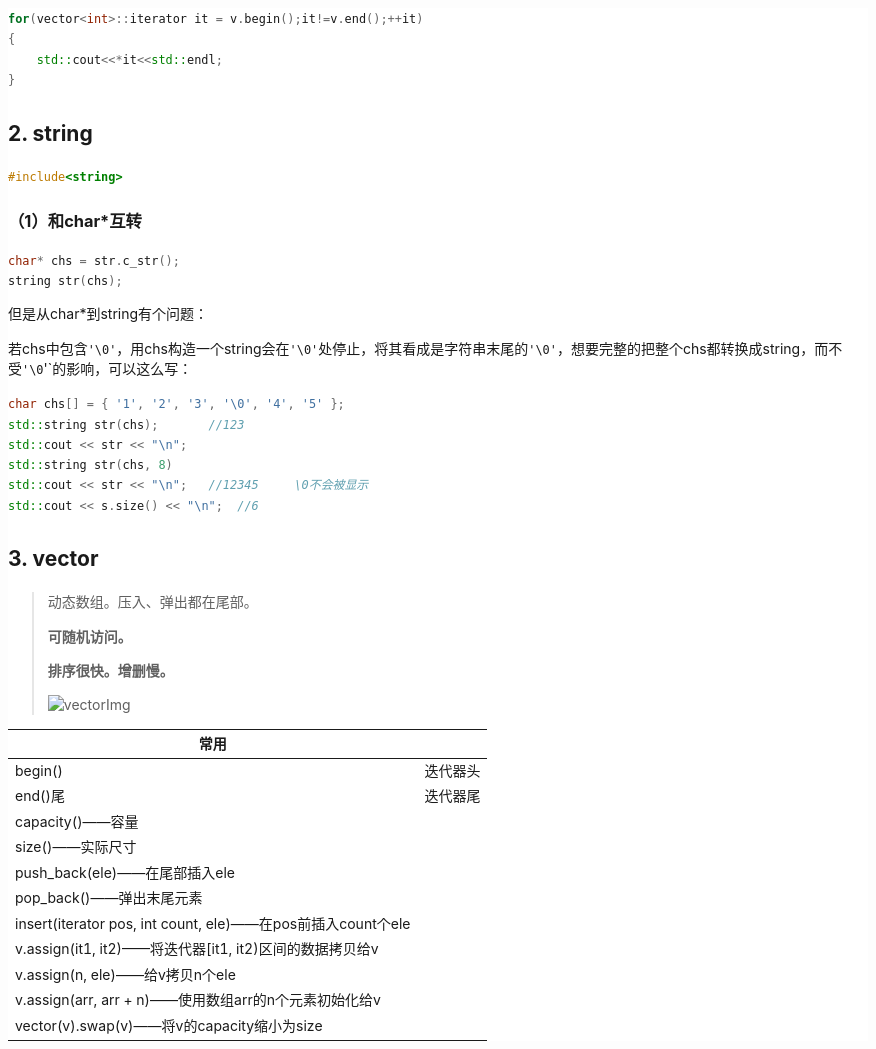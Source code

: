 ```cpp
for(vector<int>::iterator it = v.begin();it!=v.end();++it)
{
    std::cout<<*it<<std::endl;
}
```

## 2. string

```cpp
#include<string>
```

### （1）和char*互转

```cpp
char* chs = str.c_str();
string str(chs);
```

但是从char*到string有个问题：

若chs中包含`'\0'`，用chs构造一个string会在`'\0'`处停止，将其看成是字符串末尾的`'\0'`，想要完整的把整个chs都转换成string，而不受`'\0`'`的影响，可以这么写：

```cpp
char chs[] = { '1', '2', '3', '\0', '4', '5' };
std::string str(chs);		//123
std::cout << str << "\n";	
std::string str(chs, 8)	
std::cout << str << "\n";	//12345		\0不会被显示
std::cout << s.size() << "\n";	//6
```





## 3. vector

> 动态数组。压入、弹出都在尾部。
>
> **可随机访问。**
>
> **排序很快。增删慢。**
>
> ![vectorImg](https://raw.githubusercontent.com/WangKun233/ImageHost/main/vectorImg.png)

| 常用                                                        |          |
| ----------------------------------------------------------- | -------- |
| begin()                                                     | 迭代器头 |
| end()尾                                                     | 迭代器尾 |
| capacity()——容量                                            |          |
| size()——实际尺寸                                            |          |
| push_back(ele)——在尾部插入ele                               |          |
| pop_back()——弹出末尾元素                                    |          |
| insert(iterator pos, int count, ele)——在pos前插入count个ele |          |
| v.assign(it1, it2)——将迭代器[it1, it2)区间的数据拷贝给v     |          |
| v.assign(n, ele)——给v拷贝n个ele                             |          |
| v.assign(arr, arr + n)——使用数组arr的n个元素初始化给v       |          |
| vector<T>(v).swap(v)——将v的capacity缩小为size               |          |